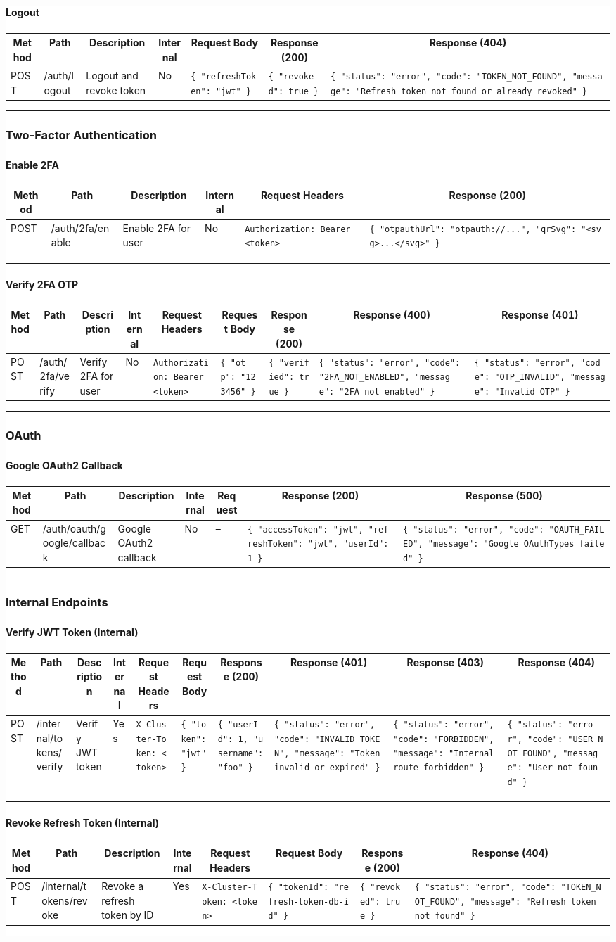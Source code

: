 #### Logout

| Method | Path         | Description             | Internal | Request Body                | Response (200)        | Response (404)                                                                                              |
| ------ | ------------ | ----------------------- | -------- | --------------------------- | --------------------- | ----------------------------------------------------------------------------------------------------------- |
| POST   | /auth/logout | Logout and revoke token | No       | `{ "refreshToken": "jwt" }` | `{ "revoked": true }` | `{ "status": "error", "code": "TOKEN_NOT_FOUND", "message": "Refresh token not found or already revoked" }` |

---

### Two-Factor Authentication

#### Enable 2FA

| Method | Path             | Description         | Internal | Request Headers                 | Response (200)                                                 |
| ------ | ---------------- | ------------------- | -------- | ------------------------------- | -------------------------------------------------------------- |
| POST   | /auth/2fa/enable | Enable 2FA for user | No       | `Authorization: Bearer <token>` | `{ "otpauthUrl": "otpauth://...", "qrSvg": "<svg>...</svg>" }` |

---

#### Verify 2FA OTP

| Method | Path             | Description         | Internal | Request Headers                 | Request Body          | Response (200)         | Response (400)                                                                   | Response (401)                                                           |
| ------ | ---------------- | ------------------- | -------- | ------------------------------- | --------------------- | ---------------------- | -------------------------------------------------------------------------------- | ------------------------------------------------------------------------ |
| POST   | /auth/2fa/verify | Verify 2FA for user | No       | `Authorization: Bearer <token>` | `{ "otp": "123456" }` | `{ "verified": true }` | `{ "status": "error", "code": "2FA_NOT_ENABLED", "message": "2FA not enabled" }` | `{ "status": "error", "code": "OTP_INVALID", "message": "Invalid OTP" }` |

---

### OAuth

#### Google OAuth2 Callback

| Method | Path                        | Description            | Internal | Request | Response (200)                                                 | Response (500)                                                                         |
| ------ | --------------------------- | ---------------------- | -------- | ------- | -------------------------------------------------------------- | -------------------------------------------------------------------------------------- |
| GET    | /auth/oauth/google/callback | Google OAuth2 callback | No       | –       | `{ "accessToken": "jwt", "refreshToken": "jwt", "userId": 1 }` | `{ "status": "error", "code": "OAUTH_FAILED", "message": "Google OAuthTypes failed" }` |

---

### Internal Endpoints

#### Verify JWT Token (Internal)

| Method | Path                    | Description      | Internal | Request Headers            | Request Body         | Response (200)                       | Response (401)                                                                          | Response (403)                                                                      | Response (404)                                                                 |
| ------ | ----------------------- | ---------------- | -------- | -------------------------- | -------------------- | ------------------------------------ | --------------------------------------------------------------------------------------- | ----------------------------------------------------------------------------------- | ------------------------------------------------------------------------------ |
| POST   | /internal/tokens/verify | Verify JWT token | Yes      | `X-Cluster-Token: <token>` | `{ "token": "jwt" }` | `{ "userId": 1, "username": "foo" }` | `{ "status": "error", "code": "INVALID_TOKEN", "message": "Token invalid or expired" }` | `{ "status": "error", "code": "FORBIDDEN", "message": "Internal route forbidden" }` | `{ "status": "error", "code": "USER_NOT_FOUND", "message": "User not found" }` |

---

#### Revoke Refresh Token (Internal)

| Method | Path                    | Description                  | Internal | Request Headers            | Request Body                           | Response (200)        | Response (404)                                                                           |
| ------ | ----------------------- | ---------------------------- | -------- | -------------------------- | -------------------------------------- | --------------------- | ---------------------------------------------------------------------------------------- |
| POST   | /internal/tokens/revoke | Revoke a refresh token by ID | Yes      | `X-Cluster-Token: <token>` | `{ "tokenId": "refresh-token-db-id" }` | `{ "revoked": true }` | `{ "status": "error", "code": "TOKEN_NOT_FOUND", "message": "Refresh token not found" }` |

---